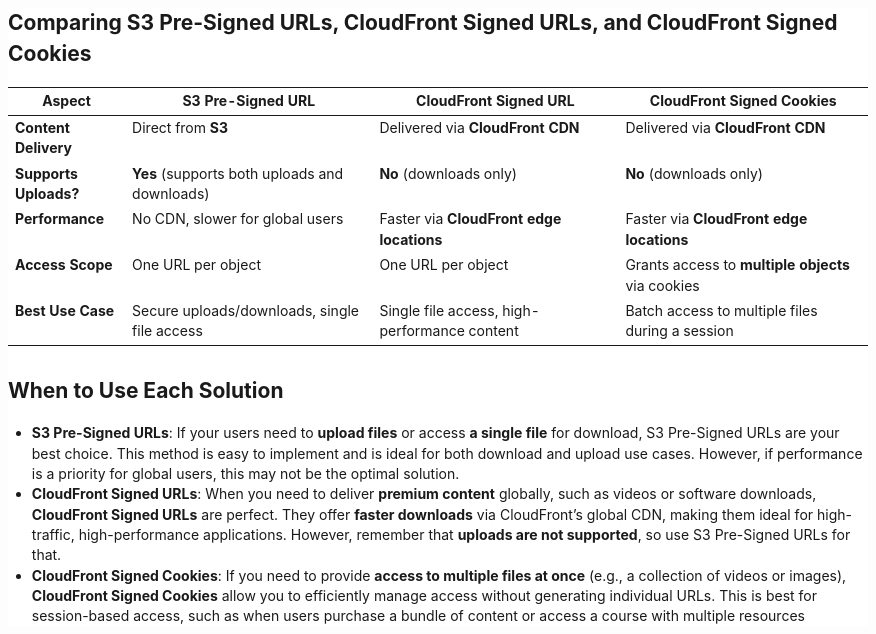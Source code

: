 ## Comparing S3 Pre-Signed URLs, CloudFront Signed URLs, and CloudFront Signed Cookies

| **Aspect** | **S3 Pre-Signed URL** | **CloudFront Signed URL** | **CloudFront Signed Cookies** |
| --- | --- | --- | --- |
| **Content Delivery** | Direct from **S3** | Delivered via **CloudFront CDN** | Delivered via **CloudFront CDN** |
| **Supports Uploads?** | **Yes** (supports both uploads and downloads) | **No** (downloads only) | **No** (downloads only) |
| **Performance** | No CDN, slower for global users | Faster via **CloudFront edge locations** | Faster via **CloudFront edge locations** |
| **Access Scope** | One URL per object | One URL per object | Grants access to **multiple objects** via cookies |
| **Best Use Case** | Secure uploads/downloads, single file access | Single file access, high-performance content | Batch access to multiple files during a session |

## When to Use Each Solution

*   **S3 Pre-Signed URLs**: If your users need to **upload files** or access **a single file** for download, S3 Pre-Signed URLs are your best choice. This method is easy to implement and is ideal for both download and upload use cases. However, if performance is a priority for global users, this may not be the optimal solution.
*   **CloudFront Signed URLs**: When you need to deliver **premium content** globally, such as videos or software downloads, **CloudFront Signed URLs** are perfect. They offer **faster downloads** via CloudFront’s global CDN, making them ideal for high-traffic, high-performance applications. However, remember that **uploads are not supported**, so use S3 Pre-Signed URLs for that.
*   **CloudFront Signed Cookies**: If you need to provide **access to multiple files at once** (e.g., a collection of videos or images), **CloudFront Signed Cookies** allow you to efficiently manage access without generating individual URLs. This is best for session-based access, such as when users purchase a bundle of content or access a course with multiple resources